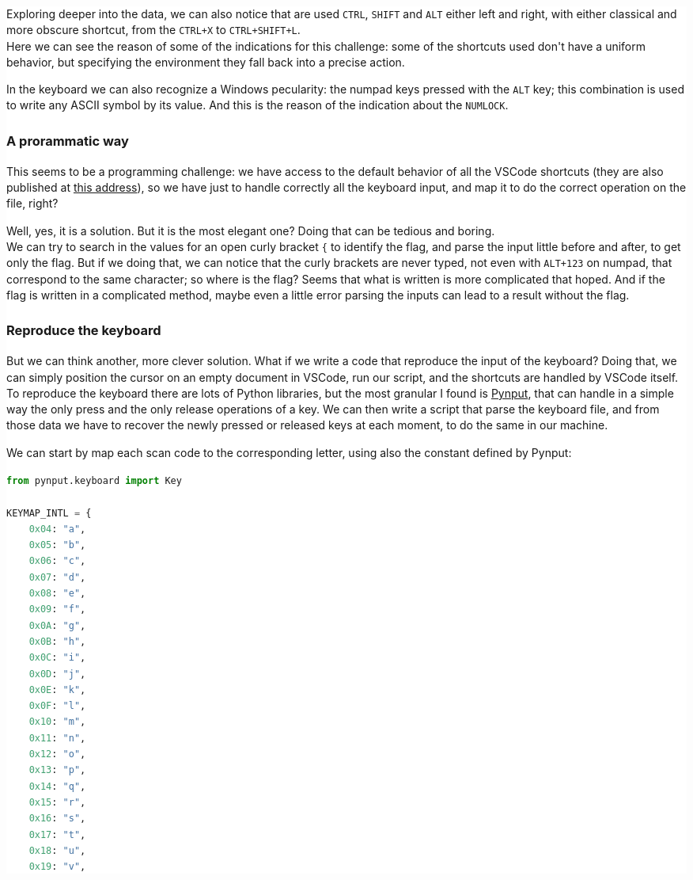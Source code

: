 Exploring deeper into the data, we can also notice that are used `CTRL`, `SHIFT` and `ALT` either left and right, with either classical and more obscure shortcut, from the `CTRL+X` to `CTRL+SHIFT+L`.\
Here we can see the reason of some of the indications for this challenge: some of the shortcuts used don't have a uniform behavior, but specifying the environment they fall back into a precise action.

In the keyboard we can also recognize a Windows pecularity: the numpad keys pressed with the `ALT` key; this combination is used to write any ASCII symbol by its value. And this is the reason of the indication about the `NUMLOCK`.

### A prorammatic way

This seems to be a programming challenge: we have access to the default behavior of all the VSCode shortcuts (they are also published at [this address](https://code.visualstudio.com/shortcuts/keyboard-shortcuts-windows.pdf)), so we have just to handle correctly all the keyboard input, and map it to do the correct operation on the file, right?

Well, yes, it is a solution. But it is the most elegant one? Doing that can be tedious and boring.\
We can try to search in the values for an open curly bracket `{` to identify the flag, and parse the input little before and after, to get only the flag. But if we doing that, we can notice that the curly brackets are never typed, not even with `ALT+123` on numpad, that correspond to the same character; so where is the flag? Seems that what is written is more complicated that hoped. And if the flag is written in a complicated method, maybe even a little error parsing the inputs can lead to a result without the flag.

### Reproduce the keyboard

But we can think another, more clever solution. What if we write a code that reproduce the input of the keyboard? Doing that, we can simply position the cursor on an empty document in VSCode, run our script, and the shortcuts are handled by VSCode itself.\
To reproduce the keyboard there are lots of Python libraries, but the most granular I found is [Pynput](https://pypi.org/project/pynput/), that can handle in a simple way the only press and the only release operations of a key. We can then write a script that parse the keyboard file, and from those data we have to recover the newly pressed or released keys at each moment, to do the same in our machine.

We can start by map each scan code to the corresponding letter, using also the constant defined by Pynput:
```py
from pynput.keyboard import Key

KEYMAP_INTL = {
    0x04: "a",
    0x05: "b",
    0x06: "c",
    0x07: "d",
    0x08: "e",
    0x09: "f",
    0x0A: "g",
    0x0B: "h",
    0x0C: "i",
    0x0D: "j",
    0x0E: "k",
    0x0F: "l",
    0x10: "m",
    0x11: "n",
    0x12: "o",
    0x13: "p",
    0x14: "q",
    0x15: "r",
    0x16: "s",
    0x17: "t",
    0x18: "u",
    0x19: "v",
```